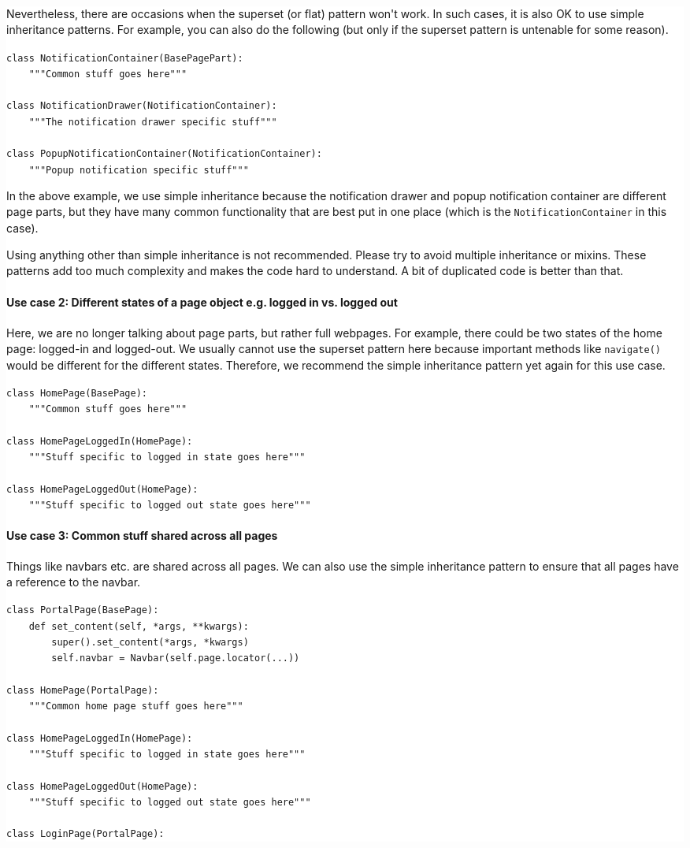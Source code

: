 Nevertheless, there are occasions when the superset (or flat) pattern won't
work. In such cases, it is also OK to use simple inheritance patterns.
For example, you can also do the following (but only if the superset pattern
is untenable for some reason).

```
class NotificationContainer(BasePagePart):
    """Common stuff goes here"""

class NotificationDrawer(NotificationContainer):
    """The notification drawer specific stuff"""

class PopupNotificationContainer(NotificationContainer):
    """Popup notification specific stuff"""
```

In the above example, we use simple inheritance because the notification
drawer and popup notification container are different page parts, but they
have many common functionality that are best put in one place
(which is the `NotificationContainer` in this case).

Using anything other than simple inheritance is not recommended. Please try to
avoid multiple inheritance or mixins. These patterns add too much complexity
and makes the code hard to understand. A bit of duplicated code is better than
that.

#### Use case 2: Different states of a page object e.g. logged in vs. logged out

Here, we are no longer talking about page parts, but rather full webpages. For
example, there could be two states of the home page: logged-in and logged-out.
We usually cannot use the superset pattern here because important methods
like `navigate()` would be different for the different states. Therefore, we
recommend the simple inheritance pattern yet again for this use case.

```
class HomePage(BasePage):
    """Common stuff goes here"""

class HomePageLoggedIn(HomePage):
    """Stuff specific to logged in state goes here"""

class HomePageLoggedOut(HomePage):
    """Stuff specific to logged out state goes here"""
```

#### Use case 3: Common stuff shared across all pages

Things like navbars etc. are shared across all pages. We can also use the
simple inheritance pattern to ensure that all pages have a reference to the
navbar.

```
class PortalPage(BasePage):
    def set_content(self, *args, **kwargs):
        super().set_content(*args, *kwargs)
        self.navbar = Navbar(self.page.locator(...))

class HomePage(PortalPage):
    """Common home page stuff goes here"""

class HomePageLoggedIn(HomePage):
    """Stuff specific to logged in state goes here"""

class HomePageLoggedOut(HomePage):
    """Stuff specific to logged out state goes here"""

class LoginPage(PortalPage):
```